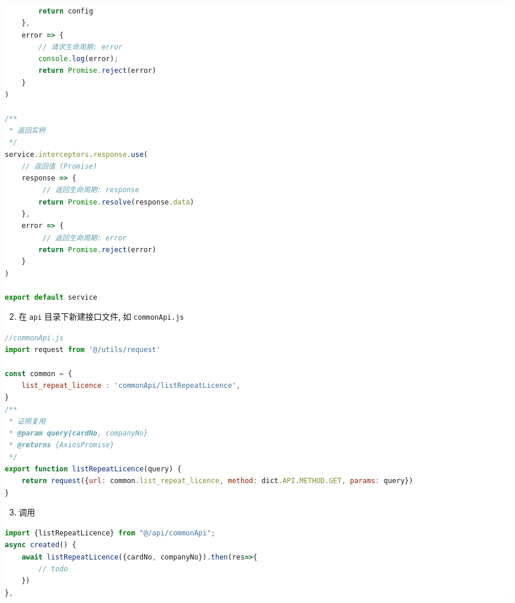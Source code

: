    ```js
           return config
       },
       error => {
           // 请求生命周期: error
           console.log(error);
           return Promise.reject(error)
       }
   )

   /**
    * 返回实例
    */
   service.interceptors.response.use(
       // 返回值 (Promise)
       response => {
            // 返回生命周期: response
           return Promise.resolve(response.data)
       },
       error => {
            // 返回生命周期: error
           return Promise.reject(error)
       }
   )

   export default service
   ```



   2. 在 `api` 目录下新建接口文件, 如 `commonApi.js`

   ```js
   //commonApi.js
   import request from '@/utils/request'

   const common = {
       list_repeat_licence : 'commonApi/listRepeatLicence',
   }
   /**
    * 证照复用
    * @param query{cardNo, companyNo}
    * @returns {AxiosPromise}
    */
   export function listRepeatLicence(query) {
       return request({url: common.list_repeat_licence, method: dict.API.METHOD.GET, params: query})
   }
   ```



   3. 调用

   ```js
   import {listRepeatLicence} from "@/api/commonApi";
   async created() {
       await listRepeatLicence({cardNo, companyNo}).then(res=>{
           // todo
       })
   },
   ```
